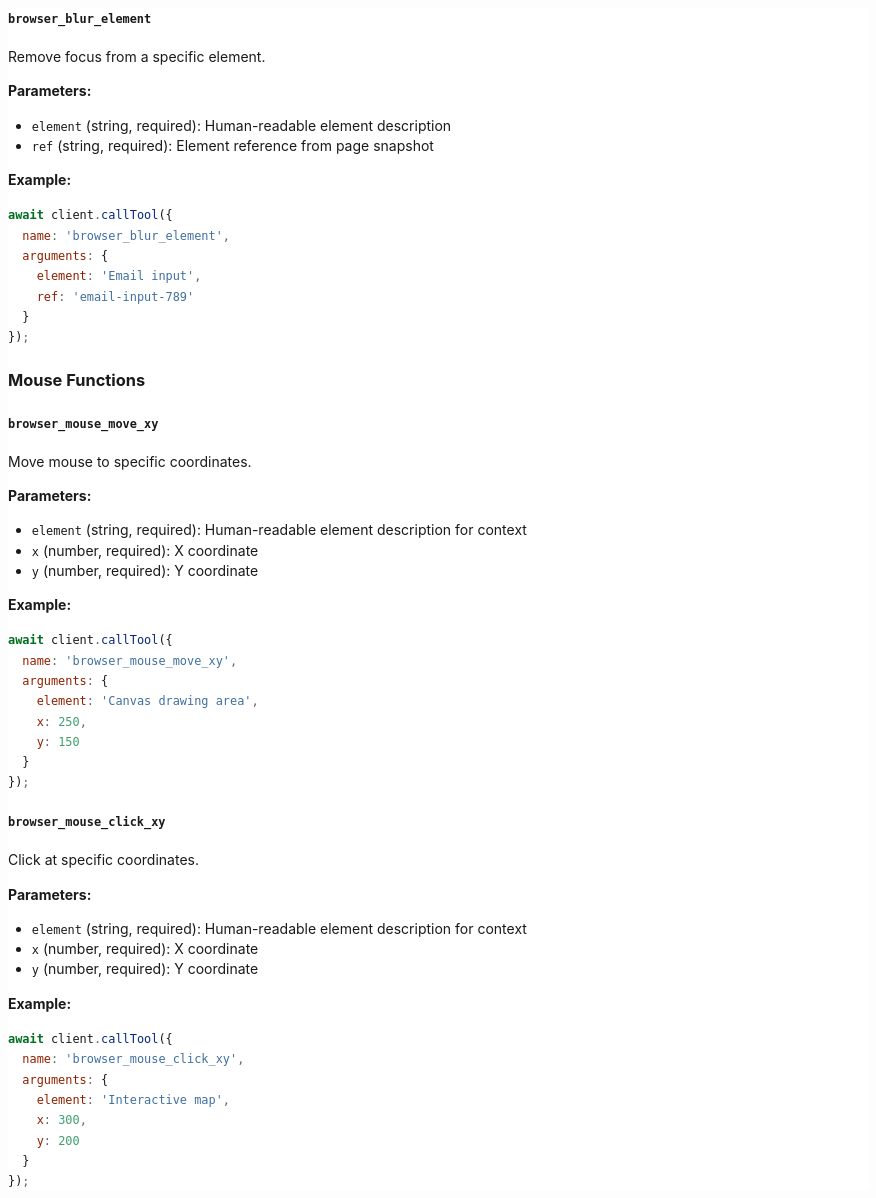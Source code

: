 #### `browser_blur_element`
Remove focus from a specific element.

**Parameters:**
- `element` (string, required): Human-readable element description
- `ref` (string, required): Element reference from page snapshot

**Example:**
```javascript
await client.callTool({
  name: 'browser_blur_element',
  arguments: {
    element: 'Email input',
    ref: 'email-input-789'
  }
});
```

### Mouse Functions

#### `browser_mouse_move_xy`
Move mouse to specific coordinates.

**Parameters:**
- `element` (string, required): Human-readable element description for context
- `x` (number, required): X coordinate
- `y` (number, required): Y coordinate

**Example:**
```javascript
await client.callTool({
  name: 'browser_mouse_move_xy',
  arguments: {
    element: 'Canvas drawing area',
    x: 250,
    y: 150
  }
});
```

#### `browser_mouse_click_xy`
Click at specific coordinates.

**Parameters:**
- `element` (string, required): Human-readable element description for context
- `x` (number, required): X coordinate
- `y` (number, required): Y coordinate

**Example:**
```javascript
await client.callTool({
  name: 'browser_mouse_click_xy',
  arguments: {
    element: 'Interactive map',
    x: 300,
    y: 200
  }
});
```
